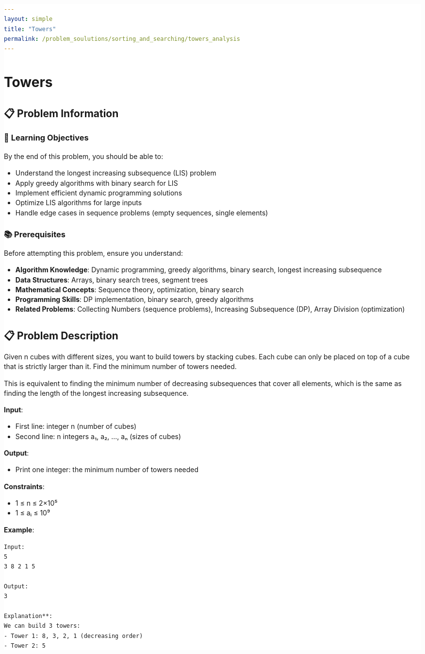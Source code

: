```yaml
---
layout: simple
title: "Towers"
permalink: /problem_soulutions/sorting_and_searching/towers_analysis
---
```


# Towers

## 📋 Problem Information

### 🎯 **Learning Objectives**
By the end of this problem, you should be able to:
- Understand the longest increasing subsequence (LIS) problem
- Apply greedy algorithms with binary search for LIS
- Implement efficient dynamic programming solutions
- Optimize LIS algorithms for large inputs
- Handle edge cases in sequence problems (empty sequences, single elements)

### 📚 **Prerequisites**
Before attempting this problem, ensure you understand:
- **Algorithm Knowledge**: Dynamic programming, greedy algorithms, binary search, longest increasing subsequence
- **Data Structures**: Arrays, binary search trees, segment trees
- **Mathematical Concepts**: Sequence theory, optimization, binary search
- **Programming Skills**: DP implementation, binary search, greedy algorithms
- **Related Problems**: Collecting Numbers (sequence problems), Increasing Subsequence (DP), Array Division (optimization)

## 📋 Problem Description

Given n cubes with different sizes, you want to build towers by stacking cubes. Each cube can only be placed on top of a cube that is strictly larger than it. Find the minimum number of towers needed.

This is equivalent to finding the minimum number of decreasing subsequences that cover all elements, which is the same as finding the length of the longest increasing subsequence.

**Input**: 
- First line: integer n (number of cubes)
- Second line: n integers a₁, a₂, ..., aₙ (sizes of cubes)

**Output**: 
- Print one integer: the minimum number of towers needed

**Constraints**:
- 1 ≤ n ≤ 2×10⁵
- 1 ≤ aᵢ ≤ 10⁹

**Example**:
```
Input:
5
3 8 2 1 5

Output:
3

Explanation**: 
We can build 3 towers:
- Tower 1: 8, 3, 2, 1 (decreasing order)
- Tower 2: 5
```